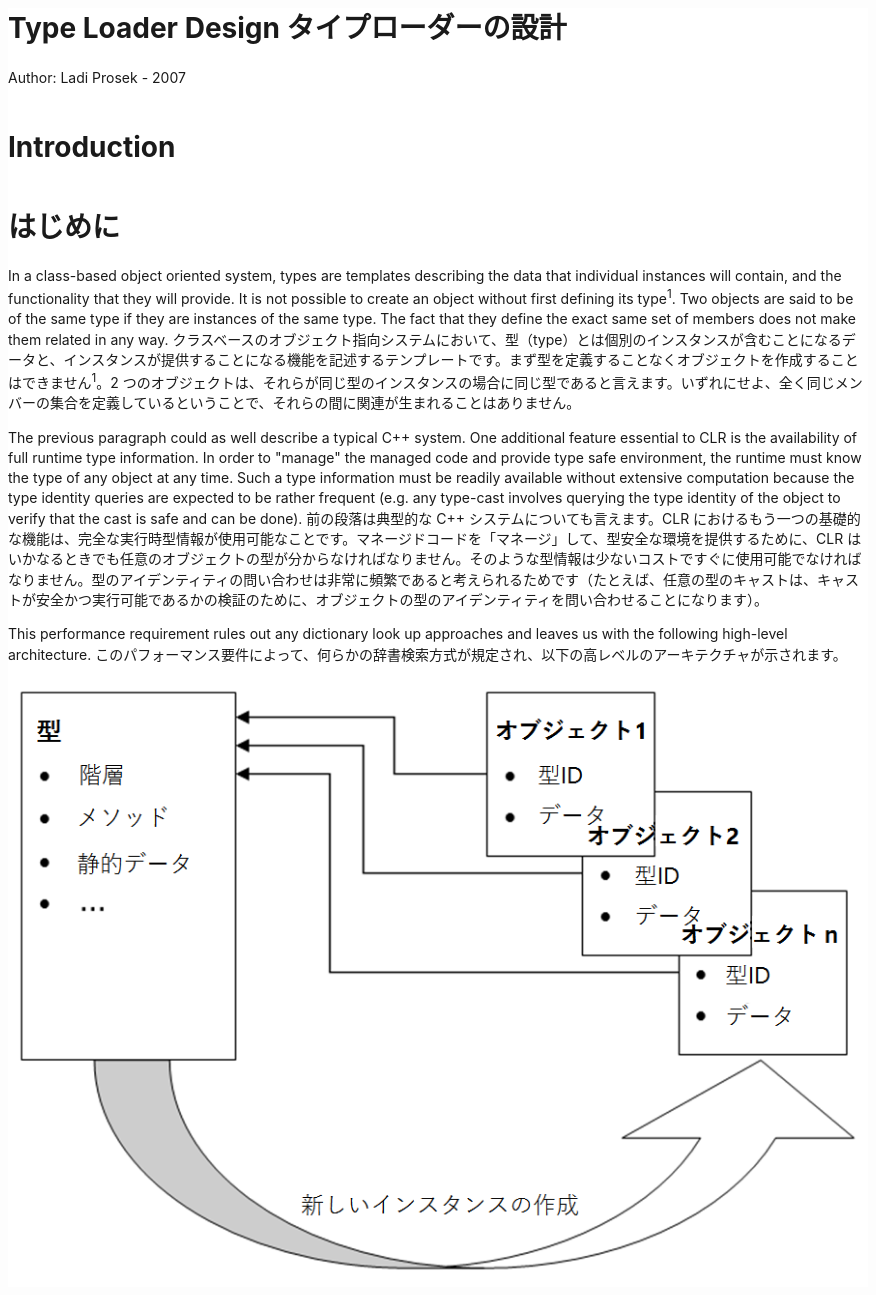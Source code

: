 ﻿Type Loader Design
タイプローダーの設計
===

Author: Ladi Prosek - 2007

# Introduction
# はじめに

In a class-based object oriented system, types are templates describing the data that individual instances will contain, and the functionality that they will provide. It is not possible to create an object without first defining its type<sup>1</sup>.  Two objects are said to be of the same type if they are instances of the same type. The fact that they define the exact same set of members does not make them related in any way.
クラスベースのオブジェクト指向システムにおいて、型（type）とは個別のインスタンスが含むことになるデータと、インスタンスが提供することになる機能を記述するテンプレートです。まず型を定義することなくオブジェクトを作成することはできません<sup>1</sup>。2 つのオブジェクトは、それらが同じ型のインスタンスの場合に同じ型であると言えます。いずれにせよ、全く同じメンバーの集合を定義しているということで、それらの間に関連が生まれることはありません。

The previous paragraph could as well describe a typical C++ system. One additional feature essential to CLR is the availability of full runtime type information. In order to "manage" the managed code and provide type safe environment, the runtime must know the type of any object at any time. Such a type information must be readily available without extensive computation because the type identity queries are expected to be rather frequent (e.g. any type-cast involves querying the type identity of the object to verify that the cast is safe and can be done).
前の段落は典型的な C++ システムについても言えます。CLR におけるもう一つの基礎的な機能は、完全な実行時型情報が使用可能なことです。マネージドコードを「マネージ」して、型安全な環境を提供するために、CLR はいかなるときでも任意のオブジェクトの型が分からなければなりません。そのような型情報は少ないコストですぐに使用可能でなければなりません。型のアイデンティティの問い合わせは非常に頻繁であると考えられるためです（たとえば、任意の型のキャストは、キャストが安全かつ実行可能であるかの検証のために、オブジェクトの型のアイデンティティを問い合わせることになります）。

This performance requirement rules out any dictionary look up approaches and leaves us with the following high-level architecture.
このパフォーマンス要件によって、何らかの辞書検索方式が規定され、以下の高レベルのアーキテクチャが示されます。

![Figure 1](images/typeloader-fig1.png)